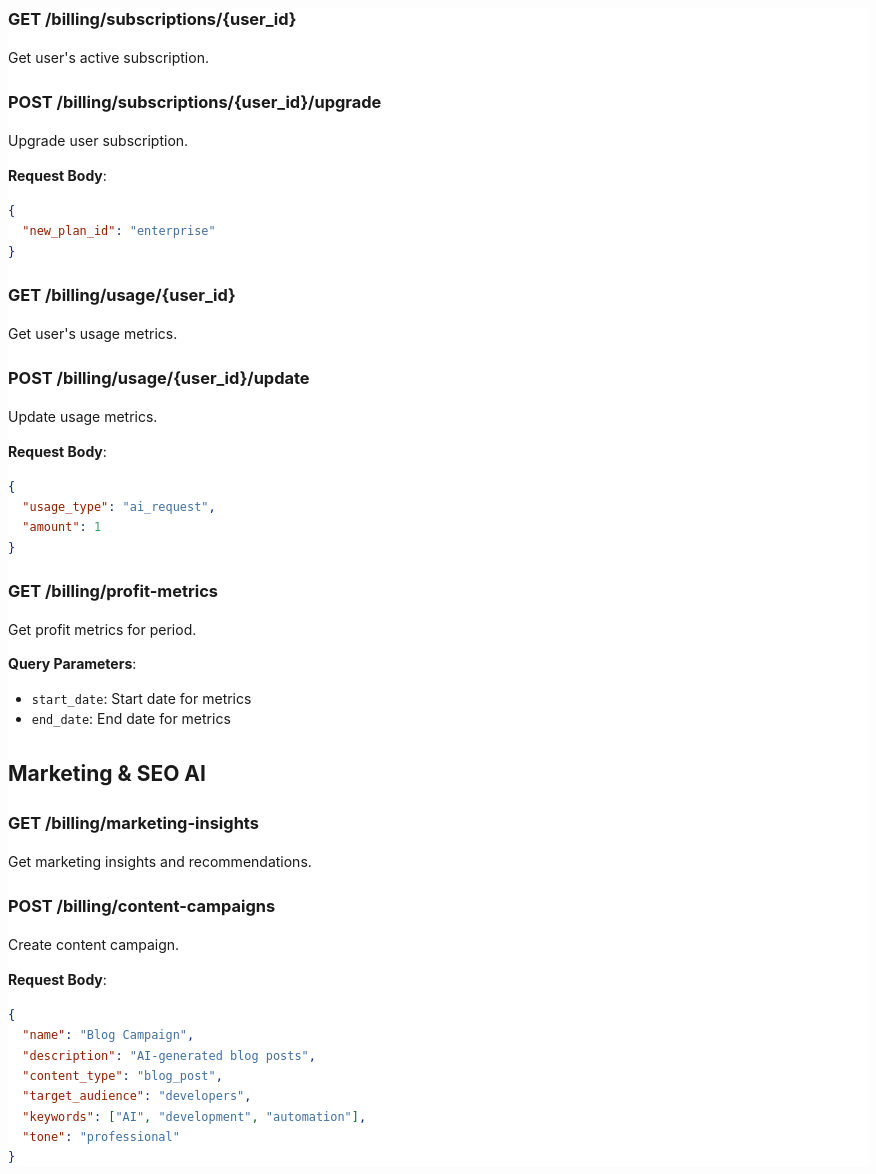 ### GET /billing/subscriptions/{user_id}
Get user's active subscription.

### POST /billing/subscriptions/{user_id}/upgrade
Upgrade user subscription.

**Request Body**:
```json
{
  "new_plan_id": "enterprise"
}
```

### GET /billing/usage/{user_id}
Get user's usage metrics.

### POST /billing/usage/{user_id}/update
Update usage metrics.

**Request Body**:
```json
{
  "usage_type": "ai_request",
  "amount": 1
}
```

### GET /billing/profit-metrics
Get profit metrics for period.

**Query Parameters**:
- `start_date`: Start date for metrics
- `end_date`: End date for metrics

## Marketing & SEO AI

### GET /billing/marketing-insights
Get marketing insights and recommendations.

### POST /billing/content-campaigns
Create content campaign.

**Request Body**:
```json
{
  "name": "Blog Campaign",
  "description": "AI-generated blog posts",
  "content_type": "blog_post",
  "target_audience": "developers",
  "keywords": ["AI", "development", "automation"],
  "tone": "professional"
}
```
